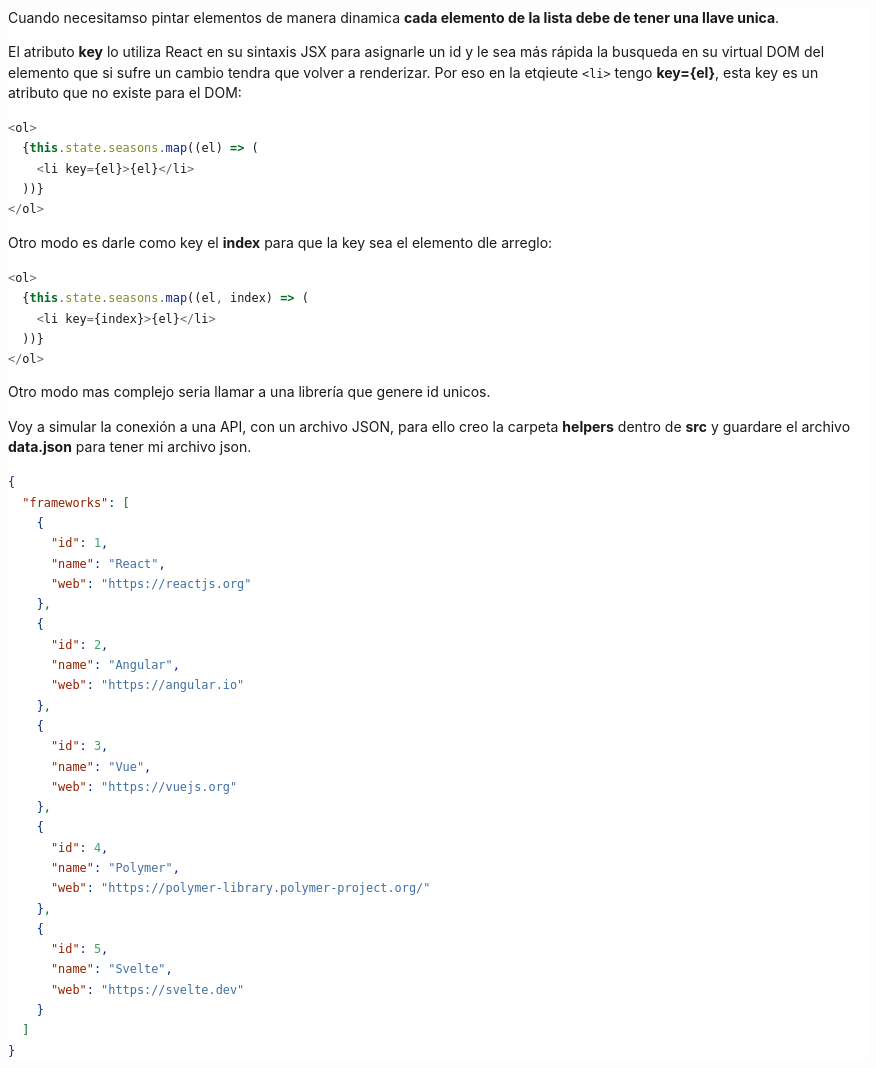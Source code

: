 Cuando necesitamso pintar elementos de manera dinamica **cada elemento de la lista debe de tener una llave unica**.

El atributo **key** lo utiliza React en su sintaxis JSX para asignarle un id y le sea más rápida la busqueda en su virtual DOM del elemento que si sufre un cambio tendra que volver a renderizar. Por eso en la etqieute `<li>` tengo **key={el}**, esta key es un atributo que no existe para el DOM:

```JavaScript
<ol>
  {this.state.seasons.map((el) => (
    <li key={el}>{el}</li>
  ))}
</ol>
```

Otro modo es darle como key el **index** para que la key sea el elemento dle arreglo:

```JavaScript
<ol>
  {this.state.seasons.map((el, index) => (
    <li key={index}>{el}</li>
  ))}
</ol>
```

Otro modo mas complejo seria llamar a una librería que genere id unicos.

Voy a simular la conexión a una API, con un archivo JSON, para ello creo la carpeta **helpers** dentro de **src** y guardare el archivo **data.json** para tener mi archivo json.

```JSON
{
  "frameworks": [
    {
      "id": 1,
      "name": "React",
      "web": "https://reactjs.org"
    },
    {
      "id": 2,
      "name": "Angular",
      "web": "https://angular.io"
    },
    {
      "id": 3,
      "name": "Vue",
      "web": "https://vuejs.org"
    },
    {
      "id": 4,
      "name": "Polymer",
      "web": "https://polymer-library.polymer-project.org/"
    },
    {
      "id": 5,
      "name": "Svelte",
      "web": "https://svelte.dev"
    }
  ]
}
```
